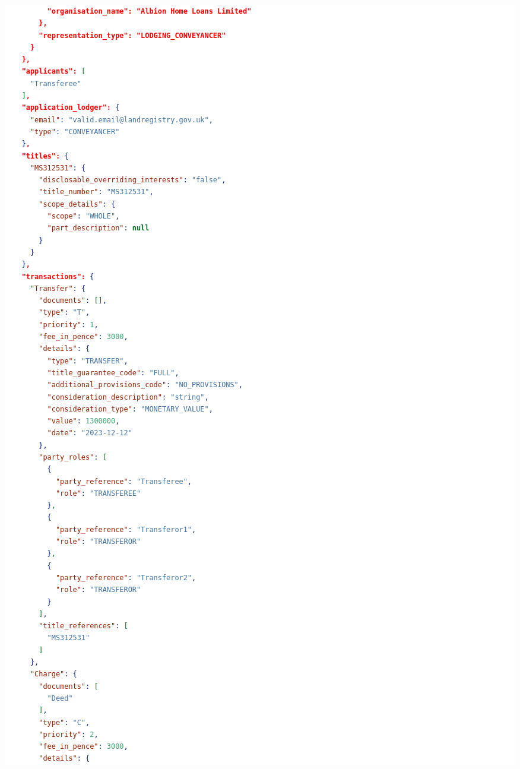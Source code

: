 ```json
          "organisation_name": "Albion Home Loans Limited"
        },
        "representation_type": "LODGING_CONVEYANCER"
      }
    },
    "applicants": [
      "Transferee"
    ],
    "application_lodger": {
      "email": "valid.email@landregistry.gov.uk",
      "type": "CONVEYANCER"
    },
    "titles": {
      "MS312531": {
        "disclosable_overriding_interests": "false",
        "title_number": "MS312531",
        "scope_details": {
          "scope": "WHOLE",
          "part_description": null
        }
      }
    },
    "transactions": {
      "Transfer": {
        "documents": [],
        "type": "T",
        "priority": 1,
        "fee_in_pence": 3000,
        "details": {
          "type": "TRANSFER",
          "title_guarantee_code": "FULL",
          "additional_provisions_code": "NO_PROVISIONS",
          "consideration_description": "string",
          "consideration_type": "MONETARY_VALUE",
          "value": 1300000,
          "date": "2023-12-12"
        },
        "party_roles": [
          {
            "party_reference": "Transferee",
            "role": "TRANSFEREE"
          },
          {
            "party_reference": "Transferor1",
            "role": "TRANSFEROR"
          },
          {
            "party_reference": "Transferor2",
            "role": "TRANSFEROR"
          }
        ],
        "title_references": [
          "MS312531"
        ]
      },
      "Charge": {
        "documents": [
          "Deed"
        ],
        "type": "C",
        "priority": 2,
        "fee_in_pence": 3000,
        "details": {
```